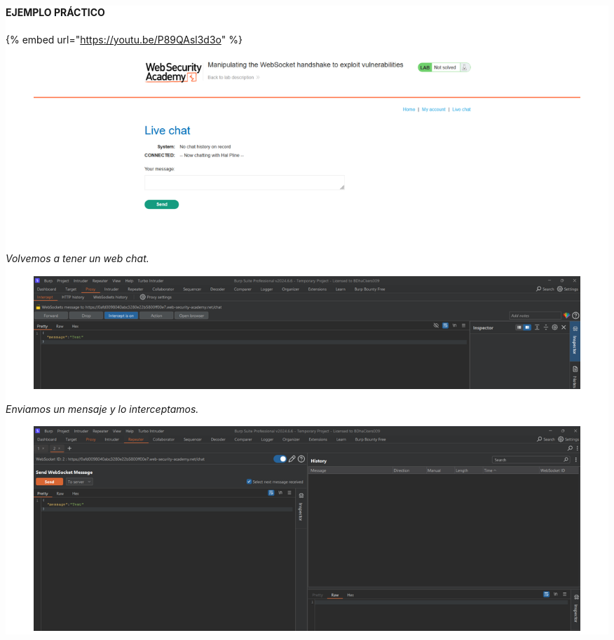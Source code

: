 #### EJEMPLO PRÁCTICO

{% embed url="https://youtu.be/P89QAsl3d3o" %}

<figure><img src="../.gitbook/assets/imagen (196).png" alt=""><figcaption></figcaption></figure>

_Volvemos a tener un web chat._

<figure><img src="../.gitbook/assets/imagen (197).png" alt=""><figcaption></figcaption></figure>

_Enviamos un mensaje y lo interceptamos._

<figure><img src="../.gitbook/assets/imagen (198).png" alt=""><figcaption></figcaption></figure>
